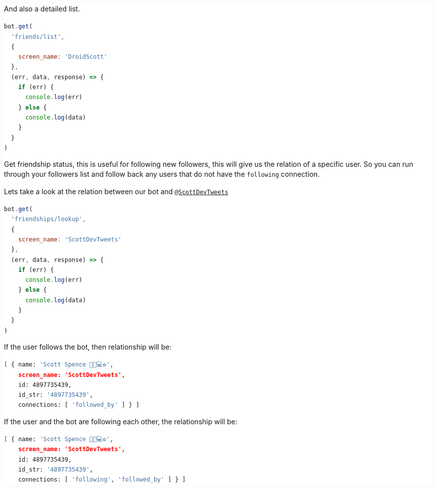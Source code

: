 And also a detailed list.

```js
bot.get(
  'friends/list',
  {
    screen_name: 'DroidScott'
  },
  (err, data, response) => {
    if (err) {
      console.log(err)
    } else {
      console.log(data)
    }
  }
)
```

Get friendship status, this is useful for following new followers, this will
give us the relation of a specific user. So you can run through your followers
list and follow back any users that do not have the `following` connection.

Lets take a look at the relation between our bot and
[`@ScottDevTweets`][scotttwit]

```js
bot.get(
  'friendships/lookup',
  {
    screen_name: 'ScottDevTweets'
  },
  (err, data, response) => {
    if (err) {
      console.log(err)
    } else {
      console.log(data)
    }
  }
)
```

If the user follows the bot, then relationship will be:

```sh
[ { name: 'Scott Spence 🌯😴💻♻',
    screen_name: 'ScottDevTweets',
    id: 4897735439,
    id_str: '4897735439',
    connections: [ 'followed_by' ] } ]
```

If the user and the bot are following each other, the relationship will be:

```sh
[ { name: 'Scott Spence 🌯😴💻♻',
    screen_name: 'ScottDevTweets',
    id: 4897735439,
    id_str: '4897735439',
    connections: [ 'following', 'followed_by' ] } ]
```


[license-badge]: https://img.shields.io/github/license/mashape/apistatus.svg
[license-url]: http://opensource.org/licenses/MIT
[gitter-bagde]: https://badges.gitter.im/awesome-twitter-bots/Lobby.svg
[gitter-url]: https://gitter.im/awesome-twitter-bots/Lobby?utm_source=badge&utm_medium=badge&utm_campaign=pr-badge&utm_content=badge
[npm]: https://www.npmjs.com/
[twit]: https://www.npmjs.com/package/twit
[twitter-bot-bootstrap-readme]: https://github.com/spences10/twitter-bot-bootstrap#twitter-bot-bootstrap
[twitter-bot-bootstrap]: https://github.com/spences10/twitter-bot-bootstrap
[aman-github-profile]: https://github.com/amandeepmittal
[awesome-twitter-bots]: https://github.com/amandeepmittal/awesome-twitter-bots
[twitter-app]: https://apps.twitter.com/app/new
[dotenv]: https://www.npmjs.com/package/dotenv
[scottbot]: https://twitter.com/DroidScott
[scotttwit]: https://twitter.com/ScottDevTweets
[egghead-media-files]: https://egghead.io/lessons/node-js-tweet-media-files-with-twit-js
[hannah-davis]: https://egghead.io/instructors/hannah-davis
[nasa-iotd]: https://www.nasa.gov/multimedia/imagegallery/iotd.html
[api-apply]: https://api.nasa.gov/index.html#apply-for-an-api-key
[egghead-markov]: https://egghead.io/lessons/node-js-make-a-bot-that-sounds-like-you-with-rita-js?series=create-your-own-twitter-bots
[rita-npm]: https://www.npmjs.com/package/rita
[tweet-archive]: https://support.twitter.com/articles/20170160
[npm-tabletop]: https://www.npmjs.com/package/tabletop
[egghead-tabletop]: https://egghead.io/lessons/node-js-retrieve-and-tweet-information-from-google-spreadsheets
[google-sheets]: sheets.google.com
[zeit-login]: https://zeit.co/login
[now]: https://zeit.co/now
[now-getting-started-cli]: https://zeit.co/docs/getting-started/installing-now#cli-with-npm
[now-first-deploy]: https://zeit.co/docs/getting-started/your-first-deployments#deploying-node
[github-issue]: https://github.com/spences10/twitter-bot-playground/issues/new
[immutable-deployment]: https://blog.codeship.com/immutable-deployments/
[tim]: https://github.com/timneutkens
[ternary]: https://developer.mozilla.org/en/docs/Web/JavaScript/Reference/Operators/Conditional_Operator